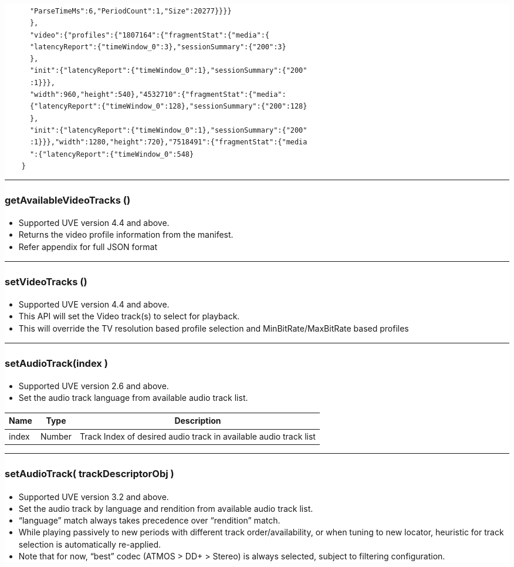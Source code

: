           "ParseTimeMs":6,"PeriodCount":1,"Size":20277}}}}
          },
          "video":{"profiles":{"1807164":{"fragmentStat":{"media":{
          "latencyReport":{"timeWindow_0":3},"sessionSummary":{"200":3}
          },
          "init":{"latencyReport":{"timeWindow_0":1},"sessionSummary":{"200"
          :1}}},
          "width":960,"height":540},"4532710":{"fragmentStat":{"media":
          {"latencyReport":{"timeWindow_0":128},"sessionSummary":{"200":128}
          },
          "init":{"latencyReport":{"timeWindow_0":1},"sessionSummary":{"200"
          :1}}},"width":1280,"height":720},"7518491":{"fragmentStat":{"media
          ":{"latencyReport":{"timeWindow_0":548}
        }

---

### getAvailableVideoTracks ()
- Supported UVE version 4.4 and above.
- Returns the video profile information from the manifest.
- Refer appendix for full JSON format

---

### setVideoTracks ()
- Supported UVE version 4.4 and above.
- This API will set the Video track(s) to select for playback.
- This will override the TV resolution based profile selection and MinBitRate/MaxBitRate based profiles

---

### setAudioTrack(index )
- Supported UVE version 2.6 and above.
- Set the audio track language from available audio track list.

|Name|Type|Description|
|----|----|-----------|
| index | Number | Track Index of desired audio track in available audio track list |

---

### setAudioTrack( trackDescriptorObj )
- Supported UVE version 3.2 and above.
- Set the audio track  by language and rendition from available audio track list.
- “language” match always takes precedence over “rendition” match.
- While playing passively to new periods with different track order/availability, or when tuning to new locator, heuristic for track selection is automatically re-applied.
- Note that for now, “best” codec (ATMOS > DD+ > Stereo) is always selected, subject to filtering configuration.
